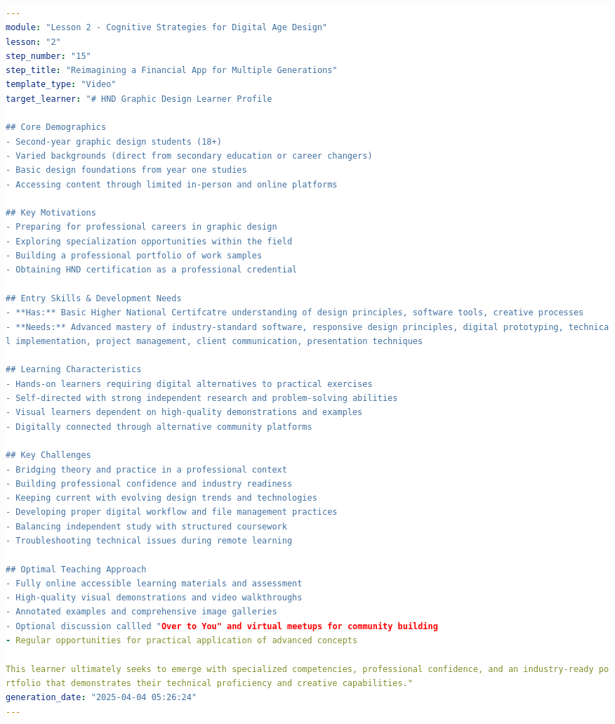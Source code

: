 ```yaml
---
module: "Lesson 2 - Cognitive Strategies for Digital Age Design"
lesson: "2"
step_number: "15"
step_title: "Reimagining a Financial App for Multiple Generations"
template_type: "Video"
target_learner: "# HND Graphic Design Learner Profile

## Core Demographics
- Second-year graphic design students (18+)
- Varied backgrounds (direct from secondary education or career changers)
- Basic design foundations from year one studies
- Accessing content through limited in-person and online platforms

## Key Motivations
- Preparing for professional careers in graphic design
- Exploring specialization opportunities within the field
- Building a professional portfolio of work samples
- Obtaining HND certification as a professional credential

## Entry Skills & Development Needs
- **Has:** Basic Higher National Certifcatre understanding of design principles, software tools, creative processes
- **Needs:** Advanced mastery of industry-standard software, responsive design principles, digital prototyping, technical implementation, project management, client communication, presentation techniques

## Learning Characteristics
- Hands-on learners requiring digital alternatives to practical exercises
- Self-directed with strong independent research and problem-solving abilities
- Visual learners dependent on high-quality demonstrations and examples
- Digitally connected through alternative community platforms

## Key Challenges
- Bridging theory and practice in a professional context
- Building professional confidence and industry readiness
- Keeping current with evolving design trends and technologies
- Developing proper digital workflow and file management practices
- Balancing independent study with structured coursework
- Troubleshooting technical issues during remote learning

## Optimal Teaching Approach
- Fully online accessible learning materials and assessment
- High-quality visual demonstrations and video walkthroughs
- Annotated examples and comprehensive image galleries
- Optional discussion callled "Over to You" and virtual meetups for community building
- Regular opportunities for practical application of advanced concepts

This learner ultimately seeks to emerge with specialized competencies, professional confidence, and an industry-ready portfolio that demonstrates their technical proficiency and creative capabilities."
generation_date: "2025-04-04 05:26:24"
---
```
